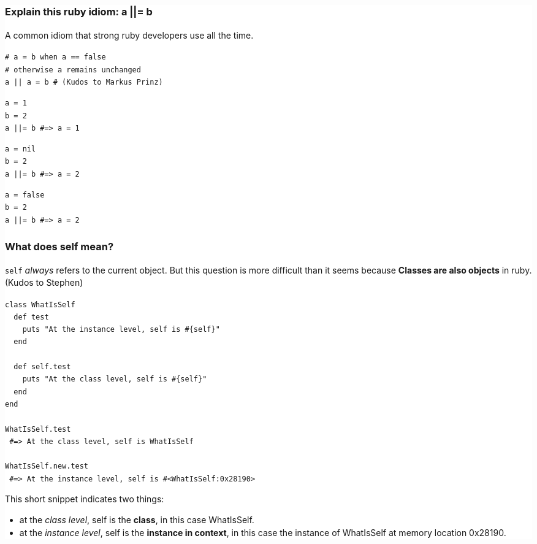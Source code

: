 ### Explain this ruby idiom: a ||= b

A common idiom that strong ruby developers use all the time.

```
# a = b when a == false
# otherwise a remains unchanged
a || a = b # (Kudos to Markus Prinz)
```

```
a = 1
b = 2
a ||= b #=> a = 1
```

```
a = nil
b = 2
a ||= b #=> a = 2
```

```
a = false
b = 2
a ||= b #=> a = 2
```

### What does self mean?

`self` _always_ refers to the current object.  But this question is more difficult than it seems because **Classes are also objects** in ruby.  (Kudos to Stephen)

```
class WhatIsSelf
  def test
    puts "At the instance level, self is #{self}"
  end

  def self.test
    puts "At the class level, self is #{self}"
  end
end

WhatIsSelf.test 
 #=> At the class level, self is WhatIsSelf

WhatIsSelf.new.test 
 #=> At the instance level, self is #<WhatIsSelf:0x28190>
```

This short snippet indicates two things:

- at the _class level_, self is the **class**, in this case WhatIsSelf.
- at the _instance level_, self is the **instance in context**, in this case the instance of WhatIsSelf at memory location 0x28190.

